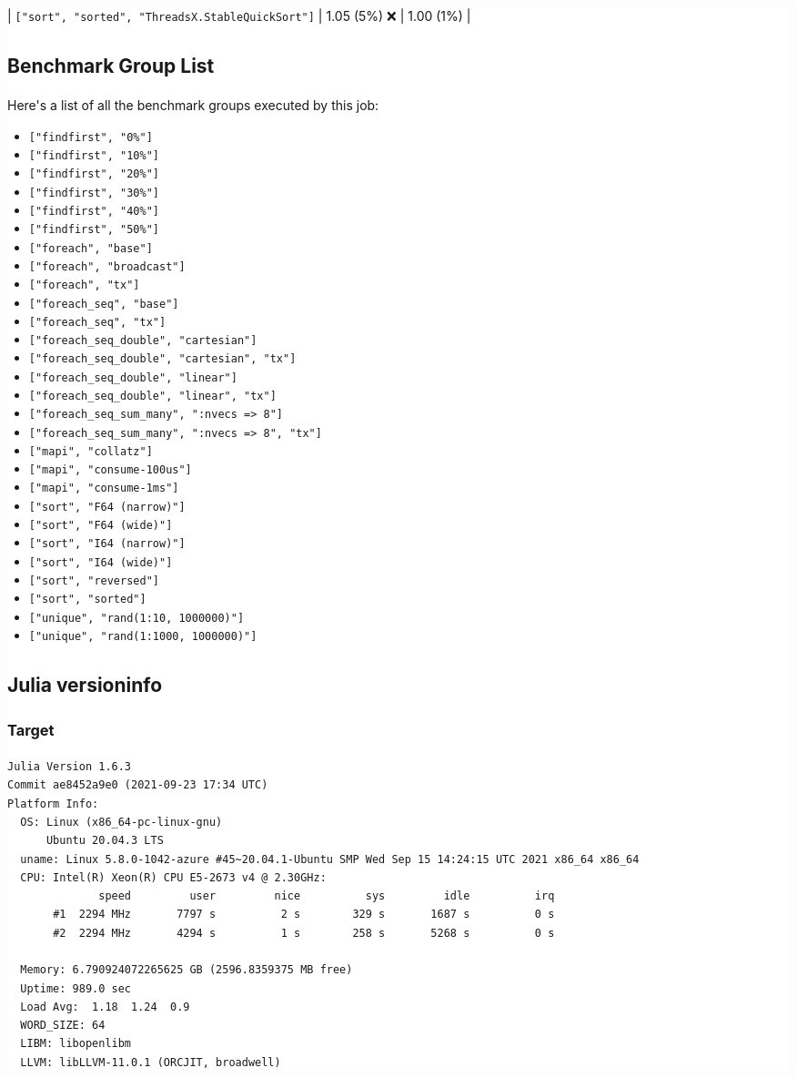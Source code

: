 | `["sort", "sorted", "ThreadsX.StableQuickSort"]`                   |                1.05 (5%) :x: |                   1.00 (1%)  |

## Benchmark Group List
Here's a list of all the benchmark groups executed by this job:

- `["findfirst", "0%"]`
- `["findfirst", "10%"]`
- `["findfirst", "20%"]`
- `["findfirst", "30%"]`
- `["findfirst", "40%"]`
- `["findfirst", "50%"]`
- `["foreach", "base"]`
- `["foreach", "broadcast"]`
- `["foreach", "tx"]`
- `["foreach_seq", "base"]`
- `["foreach_seq", "tx"]`
- `["foreach_seq_double", "cartesian"]`
- `["foreach_seq_double", "cartesian", "tx"]`
- `["foreach_seq_double", "linear"]`
- `["foreach_seq_double", "linear", "tx"]`
- `["foreach_seq_sum_many", ":nvecs => 8"]`
- `["foreach_seq_sum_many", ":nvecs => 8", "tx"]`
- `["mapi", "collatz"]`
- `["mapi", "consume-100us"]`
- `["mapi", "consume-1ms"]`
- `["sort", "F64 (narrow)"]`
- `["sort", "F64 (wide)"]`
- `["sort", "I64 (narrow)"]`
- `["sort", "I64 (wide)"]`
- `["sort", "reversed"]`
- `["sort", "sorted"]`
- `["unique", "rand(1:10, 1000000)"]`
- `["unique", "rand(1:1000, 1000000)"]`

## Julia versioninfo

### Target
```
Julia Version 1.6.3
Commit ae8452a9e0 (2021-09-23 17:34 UTC)
Platform Info:
  OS: Linux (x86_64-pc-linux-gnu)
      Ubuntu 20.04.3 LTS
  uname: Linux 5.8.0-1042-azure #45~20.04.1-Ubuntu SMP Wed Sep 15 14:24:15 UTC 2021 x86_64 x86_64
  CPU: Intel(R) Xeon(R) CPU E5-2673 v4 @ 2.30GHz: 
              speed         user         nice          sys         idle          irq
       #1  2294 MHz       7797 s          2 s        329 s       1687 s          0 s
       #2  2294 MHz       4294 s          1 s        258 s       5268 s          0 s
       
  Memory: 6.790924072265625 GB (2596.8359375 MB free)
  Uptime: 989.0 sec
  Load Avg:  1.18  1.24  0.9
  WORD_SIZE: 64
  LIBM: libopenlibm
  LLVM: libLLVM-11.0.1 (ORCJIT, broadwell)
```
